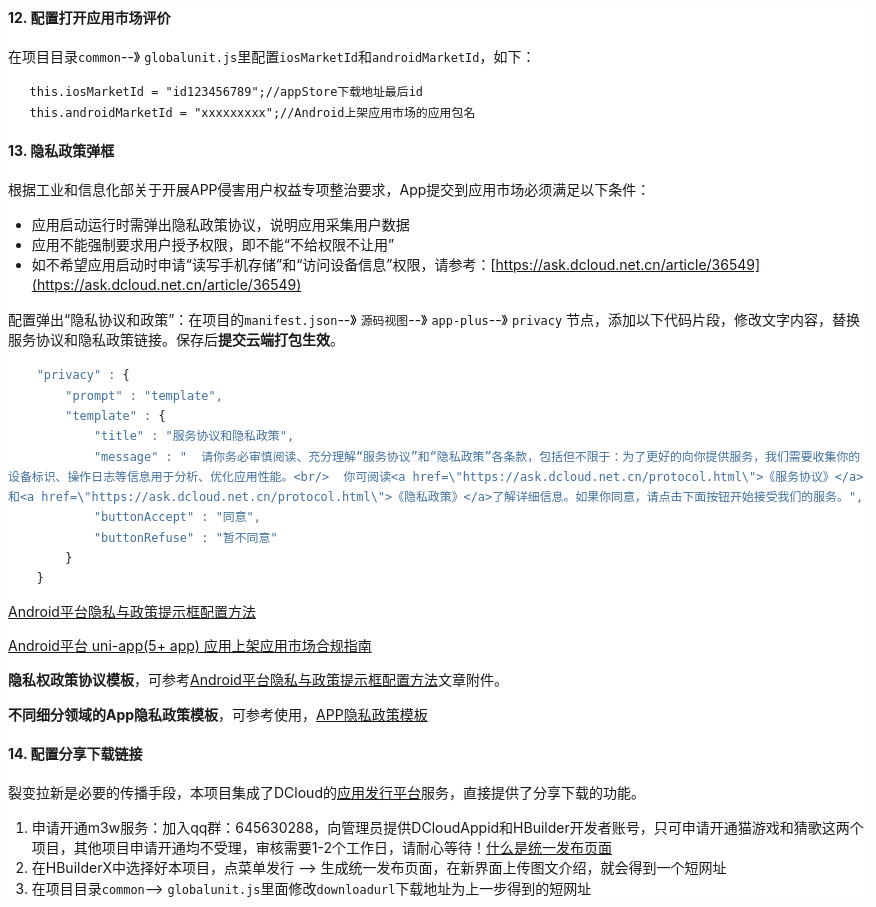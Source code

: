 



#### 12. 配置打开应用市场评价


在项目目录`common`--》 `globalunit.js`里配置`iosMarketId`和`androidMarketId`，如下：


 ```html
	this.iosMarketId = "id123456789";//appStore下载地址最后id
	this.androidMarketId = "xxxxxxxxx";//Android上架应用市场的应用包名
```




#### 13. 隐私政策弹框


根据工业和信息化部关于开展APP侵害用户权益专项整治要求，App提交到应用市场必须满足以下条件：

- 应用启动运行时需弹出隐私政策协议，说明应用采集用户数据
- 应用不能强制要求用户授予权限，即不能“不给权限不让用”
- 如不希望应用启动时申请“读写手机存储”和“访问设备信息”权限，请参考：[https://ask.dcloud.net.cn/article/36549](https://ask.dcloud.net.cn/article/36549)


配置弹出“隐私协议和政策”：在项目的`manifest.json`--》 `源码视图`--》 `app-plus`--》 `privacy` 节点，添加以下代码片段，修改文字内容，替换服务协议和隐私政策链接。保存后**提交云端打包生效**。

```js
	"privacy" : {
		"prompt" : "template",
		"template" : {
			"title" : "服务协议和隐私政策",
			"message" : "  请你务必审慎阅读、充分理解“服务协议”和“隐私政策”各条款，包括但不限于：为了更好的向你提供服务，我们需要收集你的设备标识、操作日志等信息用于分析、优化应用性能。<br/>  你可阅读<a href=\"https://ask.dcloud.net.cn/protocol.html\">《服务协议》</a>和<a href=\"https://ask.dcloud.net.cn/protocol.html\">《隐私政策》</a>了解详细信息。如果你同意，请点击下面按钮开始接受我们的服务。",
			"buttonAccept" : "同意",
			"buttonRefuse" : "暂不同意"
		}
	}
```


[Android平台隐私与政策提示框配置方法](https://ask.dcloud.net.cn/article/36937)

[Android平台 uni-app(5+ app) 应用上架应用市场合规指南](https://ask.dcloud.net.cn/article/39073)

**隐私权政策协议模板**，可参考[Android平台隐私与政策提示框配置方法](https://ask.dcloud.net.cn/article/36937)文章附件。

**不同细分领域的App隐私政策模板**，可参考使用，[APP隐私政策模板](https://docs.getui.com/templet/)



#### 14. 配置分享下载链接

裂变拉新是必要的传播手段，本项目集成了DCloud的[应用发行平台](https://www.dcloud.io/dportal.html)服务，直接提供了分享下载的功能。

1. 申请开通m3w服务：加入qq群：645630288，向管理员提供DCloudAppid和HBuilder开发者账号，只可申请开通猫游戏和猜歌这两个项目，其他项目申请开通均不受理，审核需要1-2个工作日，请耐心等待！[什么是统一发布页面](https://www.dcloud.io/dportal.html)
2. 在HBuilderX中选择好本项目，点菜单发行 --> 生成统一发布页面，在新界面上传图文介绍，就会得到一个短网址
3. 在项目目录`common`--> `globalunit.js`里面修改`downloadurl`下载地址为上一步得到的短网址
